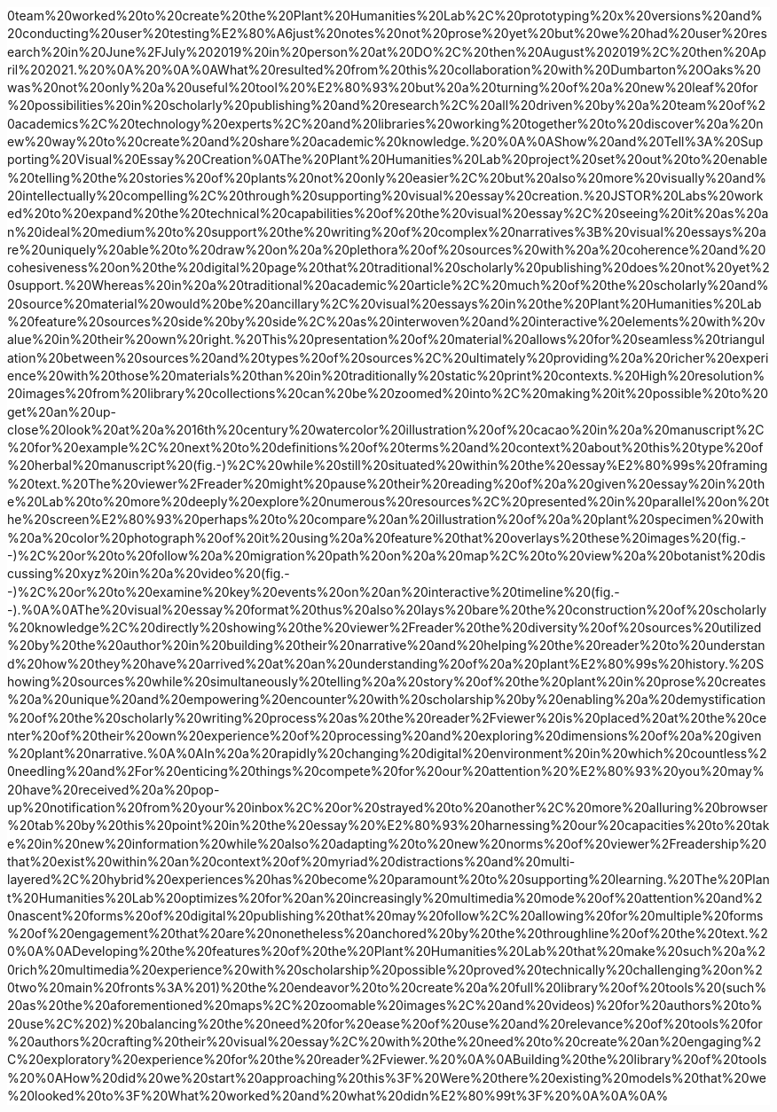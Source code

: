 0team%20worked%20to%20create%20the%20Plant%20Humanities%20Lab%2C%20prototyping%20x%20versions%20and%20conducting%20user%20testing%E2%80%A6just%20notes%20not%20prose%20yet%20but%20we%20had%20user%20research%20in%20June%2FJuly%202019%20in%20person%20at%20DO%2C%20then%20August%202019%2C%20then%20April%202021.%20%0A%20%0A%0AWhat%20resulted%20from%20this%20collaboration%20with%20Dumbarton%20Oaks%20was%20not%20only%20a%20useful%20tool%20%E2%80%93%20but%20a%20turning%20of%20a%20new%20leaf%20for%20possibilities%20in%20scholarly%20publishing%20and%20research%2C%20all%20driven%20by%20a%20team%20of%20academics%2C%20technology%20experts%2C%20and%20libraries%20working%20together%20to%20discover%20a%20new%20way%20to%20create%20and%20share%20academic%20knowledge.%20%0A%0AShow%20and%20Tell%3A%20Supporting%20Visual%20Essay%20Creation%0AThe%20Plant%20Humanities%20Lab%20project%20set%20out%20to%20enable%20telling%20the%20stories%20of%20plants%20not%20only%20easier%2C%20but%20also%20more%20visually%20and%20intellectually%20compelling%2C%20through%20supporting%20visual%20essay%20creation.%20JSTOR%20Labs%20worked%20to%20expand%20the%20technical%20capabilities%20of%20the%20visual%20essay%2C%20seeing%20it%20as%20an%20ideal%20medium%20to%20support%20the%20writing%20of%20complex%20narratives%3B%20visual%20essays%20are%20uniquely%20able%20to%20draw%20on%20a%20plethora%20of%20sources%20with%20a%20coherence%20and%20cohesiveness%20on%20the%20digital%20page%20that%20traditional%20scholarly%20publishing%20does%20not%20yet%20support.%20Whereas%20in%20a%20traditional%20academic%20article%2C%20much%20of%20the%20scholarly%20and%20source%20material%20would%20be%20ancillary%2C%20visual%20essays%20in%20the%20Plant%20Humanities%20Lab%20feature%20sources%20side%20by%20side%2C%20as%20interwoven%20and%20interactive%20elements%20with%20value%20in%20their%20own%20right.%20This%20presentation%20of%20material%20allows%20for%20seamless%20triangulation%20between%20sources%20and%20types%20of%20sources%2C%20ultimately%20providing%20a%20richer%20experience%20with%20those%20materials%20than%20in%20traditionally%20static%20print%20contexts.%20High%20resolution%20images%20from%20library%20collections%20can%20be%20zoomed%20into%2C%20making%20it%20possible%20to%20get%20an%20up-close%20look%20at%20a%2016th%20century%20watercolor%20illustration%20of%20cacao%20in%20a%20manuscript%2C%20for%20example%2C%20next%20to%20definitions%20of%20terms%20and%20context%20about%20this%20type%20of%20herbal%20manuscript%20(fig.-)%2C%20while%20still%20situated%20within%20the%20essay%E2%80%99s%20framing%20text.%20The%20viewer%2Freader%20might%20pause%20their%20reading%20of%20a%20given%20essay%20in%20the%20Lab%20to%20more%20deeply%20explore%20numerous%20resources%2C%20presented%20in%20parallel%20on%20the%20screen%E2%80%93%20perhaps%20to%20compare%20an%20illustration%20of%20a%20plant%20specimen%20with%20a%20color%20photograph%20of%20it%20using%20a%20feature%20that%20overlays%20these%20images%20(fig.--)%2C%20or%20to%20follow%20a%20migration%20path%20on%20a%20map%2C%20to%20view%20a%20botanist%20discussing%20xyz%20in%20a%20video%20(fig.--)%2C%20or%20to%20examine%20key%20events%20on%20an%20interactive%20timeline%20(fig.--).%0A%0AThe%20visual%20essay%20format%20thus%20also%20lays%20bare%20the%20construction%20of%20scholarly%20knowledge%2C%20directly%20showing%20the%20viewer%2Freader%20the%20diversity%20of%20sources%20utilized%20by%20the%20author%20in%20building%20their%20narrative%20and%20helping%20the%20reader%20to%20understand%20how%20they%20have%20arrived%20at%20an%20understanding%20of%20a%20plant%E2%80%99s%20history.%20Showing%20sources%20while%20simultaneously%20telling%20a%20story%20of%20the%20plant%20in%20prose%20creates%20a%20unique%20and%20empowering%20encounter%20with%20scholarship%20by%20enabling%20a%20demystification%20of%20the%20scholarly%20writing%20process%20as%20the%20reader%2Fviewer%20is%20placed%20at%20the%20center%20of%20their%20own%20experience%20of%20processing%20and%20exploring%20dimensions%20of%20a%20given%20plant%20narrative.%0A%0AIn%20a%20rapidly%20changing%20digital%20environment%20in%20which%20countless%20needling%20and%2For%20enticing%20things%20compete%20for%20our%20attention%20%E2%80%93%20you%20may%20have%20received%20a%20pop-up%20notification%20from%20your%20inbox%2C%20or%20strayed%20to%20another%2C%20more%20alluring%20browser%20tab%20by%20this%20point%20in%20the%20essay%20%E2%80%93%20harnessing%20our%20capacities%20to%20take%20in%20new%20information%20while%20also%20adapting%20to%20new%20norms%20of%20viewer%2Freadership%20that%20exist%20within%20an%20context%20of%20myriad%20distractions%20and%20multi-layered%2C%20hybrid%20experiences%20has%20become%20paramount%20to%20supporting%20learning.%20The%20Plant%20Humanities%20Lab%20optimizes%20for%20an%20increasingly%20multimedia%20mode%20of%20attention%20and%20nascent%20forms%20of%20digital%20publishing%20that%20may%20follow%2C%20allowing%20for%20multiple%20forms%20of%20engagement%20that%20are%20nonetheless%20anchored%20by%20the%20throughline%20of%20the%20text.%20%0A%0ADeveloping%20the%20features%20of%20the%20Plant%20Humanities%20Lab%20that%20make%20such%20a%20rich%20multimedia%20experience%20with%20scholarship%20possible%20proved%20technically%20challenging%20on%20two%20main%20fronts%3A%201)%20the%20endeavor%20to%20create%20a%20full%20library%20of%20tools%20(such%20as%20the%20aforementioned%20maps%2C%20zoomable%20images%2C%20and%20videos)%20for%20authors%20to%20use%2C%202)%20balancing%20the%20need%20for%20ease%20of%20use%20and%20relevance%20of%20tools%20for%20authors%20crafting%20their%20visual%20essay%2C%20with%20the%20need%20to%20create%20an%20engaging%2C%20exploratory%20experience%20for%20the%20reader%2Fviewer.%20%0A%0ABuilding%20the%20library%20of%20tools%20%0AHow%20did%20we%20start%20approaching%20this%3F%20Were%20there%20existing%20models%20that%20we%20looked%20to%3F%20What%20worked%20and%20what%20didn%E2%80%99t%3F%20%0A%0A%0A%